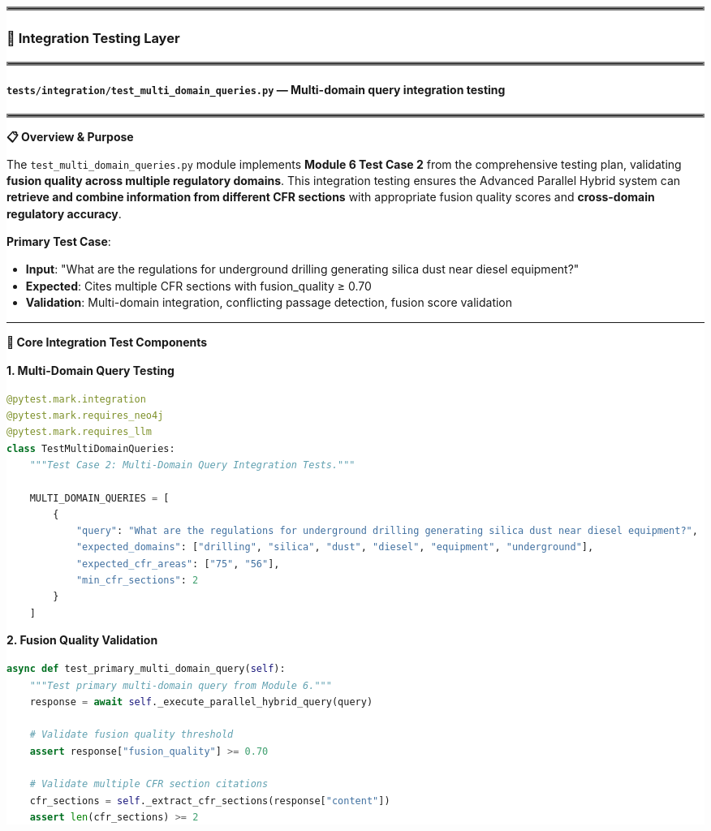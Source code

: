 <hr style="border:2px solid gray">

### 🔗 **Integration Testing Layer**

<hr style="border:2px solid gray">

#### `tests/integration/test_multi_domain_queries.py` — Multi-domain query integration testing

<hr style="border:2px solid gray">

**📋 Overview & Purpose**

The `test_multi_domain_queries.py` module implements **Module 6 Test Case 2** from the comprehensive testing plan, validating **fusion quality across multiple regulatory domains**. This integration testing ensures the Advanced Parallel Hybrid system can **retrieve and combine information from different CFR sections** with appropriate fusion quality scores and **cross-domain regulatory accuracy**.

**Primary Test Case**:
- **Input**: "What are the regulations for underground drilling generating silica dust near diesel equipment?"
- **Expected**: Cites multiple CFR sections with fusion_quality ≥ 0.70
- **Validation**: Multi-domain integration, conflicting passage detection, fusion score validation

---

**🔧 Core Integration Test Components**

**1. Multi-Domain Query Testing**
```python
@pytest.mark.integration
@pytest.mark.requires_neo4j
@pytest.mark.requires_llm
class TestMultiDomainQueries:
    """Test Case 2: Multi-Domain Query Integration Tests."""
    
    MULTI_DOMAIN_QUERIES = [
        {
            "query": "What are the regulations for underground drilling generating silica dust near diesel equipment?",
            "expected_domains": ["drilling", "silica", "dust", "diesel", "equipment", "underground"],
            "expected_cfr_areas": ["75", "56"],
            "min_cfr_sections": 2
        }
    ]
```

**2. Fusion Quality Validation**
```python
async def test_primary_multi_domain_query(self):
    """Test primary multi-domain query from Module 6."""
    response = await self._execute_parallel_hybrid_query(query)
    
    # Validate fusion quality threshold
    assert response["fusion_quality"] >= 0.70
    
    # Validate multiple CFR section citations
    cfr_sections = self._extract_cfr_sections(response["content"])
    assert len(cfr_sections) >= 2
```
